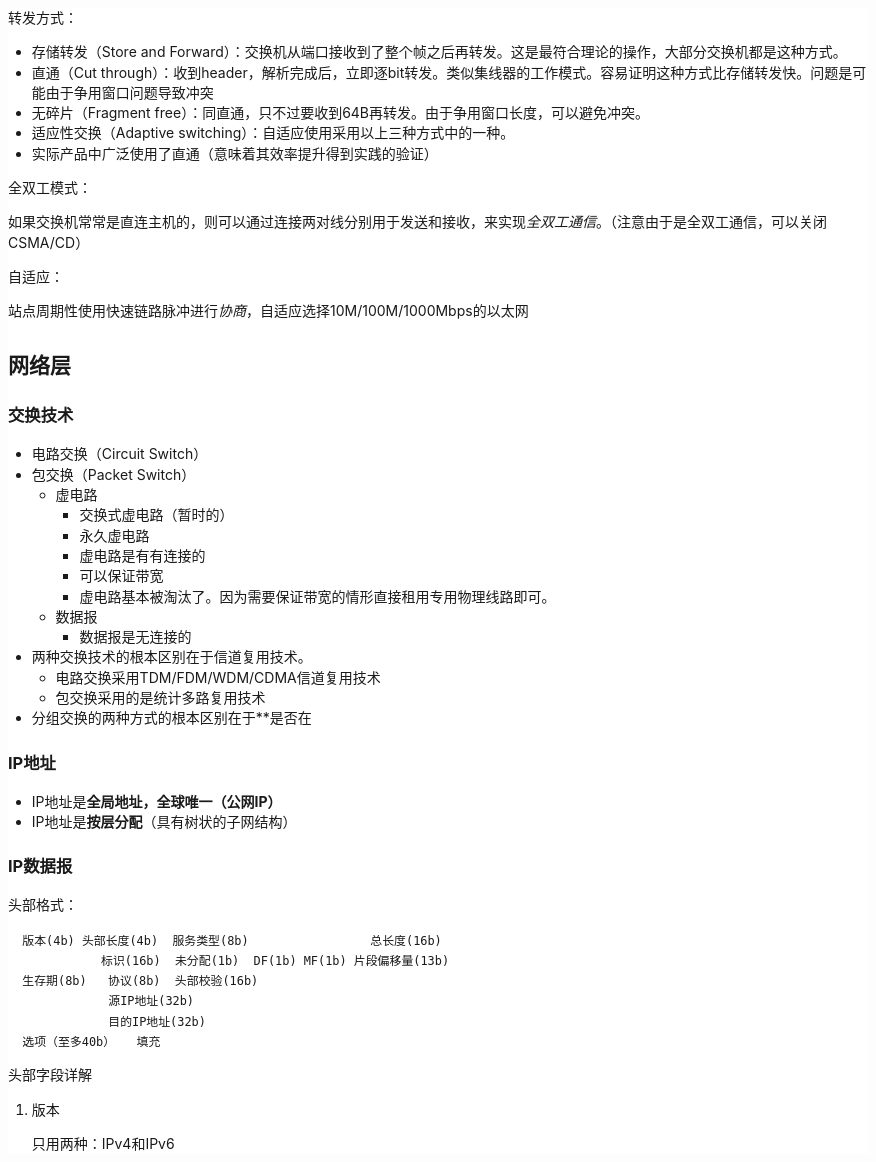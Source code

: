 转发方式：
- 存储转发（Store and Forward）：交换机从端口接收到了整个帧之后再转发。这是最符合理论的操作，大部分交换机都是这种方式。
- 直通（Cut through）：收到header，解析完成后，立即逐bit转发。类似集线器的工作模式。容易证明这种方式比存储转发快。问题是可能由于争用窗口问题导致冲突
- 无碎片（Fragment free）：同直通，只不过要收到64B再转发。由于争用窗口长度，可以避免冲突。
- 适应性交换（Adaptive switching）：自适应使用采用以上三种方式中的一种。
- 实际产品中广泛使用了直通（意味着其效率提升得到实践的验证）

全双工模式：

如果交换机常常是直连主机的，则可以通过连接两对线分别用于发送和接收，来实现*全双工通信*。（注意由于是全双工通信，可以关闭CSMA/CD）

自适应：

站点周期性使用快速链路脉冲进行*协商*，自适应选择10M/100M/1000Mbps的以太网

## 网络层

### 交换技术
- 电路交换（Circuit Switch）
- 包交换（Packet Switch）
  - 虚电路
    - 交换式虚电路（暂时的）
    - 永久虚电路
    - 虚电路是有有连接的
    - 可以保证带宽
    - 虚电路基本被淘汰了。因为需要保证带宽的情形直接租用专用物理线路即可。
  - 数据报
    - 数据报是无连接的
- 两种交换技术的根本区别在于信道复用技术。
  - 电路交换采用TDM/FDM/WDM/CDMA信道复用技术
  - 包交换采用的是统计多路复用技术
- 分组交换的两种方式的根本区别在于**是否在

### IP地址
- IP地址是**全局地址，全球唯一（公网IP）**
- IP地址是**按层分配**（具有树状的子网结构）

### IP数据报

头部格式：
```
  版本(4b) 头部长度(4b)  服务类型(8b)                 总长度(16b)
             标识(16b)  未分配(1b)  DF(1b) MF(1b) 片段偏移量(13b) 
  生存期(8b)   协议(8b)  头部校验(16b)  
              源IP地址(32b)
              目的IP地址(32b)
  选项（至多40b）   填充
```

头部字段详解

1. 版本

   只用两种：IPv4和IPv6
